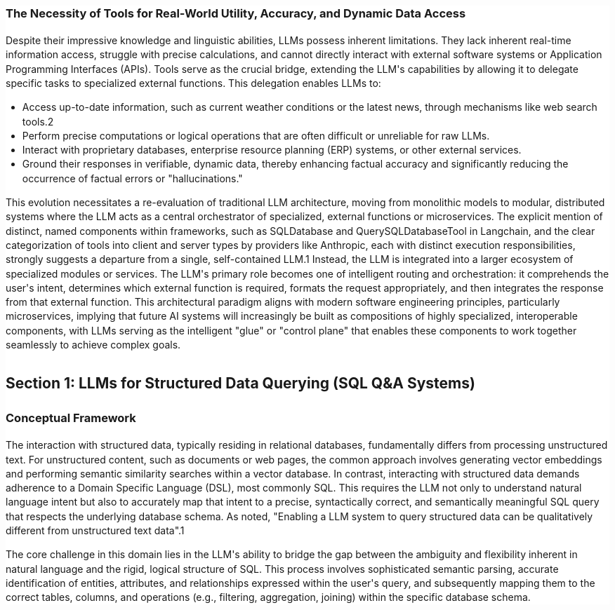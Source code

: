 ### **The Necessity of Tools for Real-World Utility, Accuracy, and Dynamic Data Access**

Despite their impressive knowledge and linguistic abilities, LLMs possess inherent limitations. They lack inherent real-time information access, struggle with precise calculations, and cannot directly interact with external software systems or Application Programming Interfaces (APIs). Tools serve as the crucial bridge, extending the LLM's capabilities by allowing it to delegate specific tasks to specialized external functions. This delegation enables LLMs to:

* Access up-to-date information, such as current weather conditions or the latest news, through mechanisms like web search tools.2  
* Perform precise computations or logical operations that are often difficult or unreliable for raw LLMs.  
* Interact with proprietary databases, enterprise resource planning (ERP) systems, or other external services.  
* Ground their responses in verifiable, dynamic data, thereby enhancing factual accuracy and significantly reducing the occurrence of factual errors or "hallucinations."

This evolution necessitates a re-evaluation of traditional LLM architecture, moving from monolithic models to modular, distributed systems where the LLM acts as a central orchestrator of specialized, external functions or microservices. The explicit mention of distinct, named components within frameworks, such as SQLDatabase and QuerySQLDatabaseTool in Langchain, and the clear categorization of tools into client and server types by providers like Anthropic, each with distinct execution responsibilities, strongly suggests a departure from a single, self-contained LLM.1 Instead, the LLM is integrated into a larger ecosystem of specialized modules or services. The LLM's primary role becomes one of intelligent routing and orchestration: it comprehends the user's intent, determines which external function is required, formats the request appropriately, and then integrates the response from that external function. This architectural paradigm aligns with modern software engineering principles, particularly microservices, implying that future AI systems will increasingly be built as compositions of highly specialized, interoperable components, with LLMs serving as the intelligent "glue" or "control plane" that enables these components to work together seamlessly to achieve complex goals.

## **Section 1: LLMs for Structured Data Querying (SQL Q\&A Systems)**

### **Conceptual Framework**

The interaction with structured data, typically residing in relational databases, fundamentally differs from processing unstructured text. For unstructured content, such as documents or web pages, the common approach involves generating vector embeddings and performing semantic similarity searches within a vector database. In contrast, interacting with structured data demands adherence to a Domain Specific Language (DSL), most commonly SQL. This requires the LLM not only to understand natural language intent but also to accurately map that intent to a precise, syntactically correct, and semantically meaningful SQL query that respects the underlying database schema. As noted, "Enabling a LLM system to query structured data can be qualitatively different from unstructured text data".1

The core challenge in this domain lies in the LLM's ability to bridge the gap between the ambiguity and flexibility inherent in natural language and the rigid, logical structure of SQL. This process involves sophisticated semantic parsing, accurate identification of entities, attributes, and relationships expressed within the user's query, and subsequently mapping them to the correct tables, columns, and operations (e.g., filtering, aggregation, joining) within the specific database schema.
